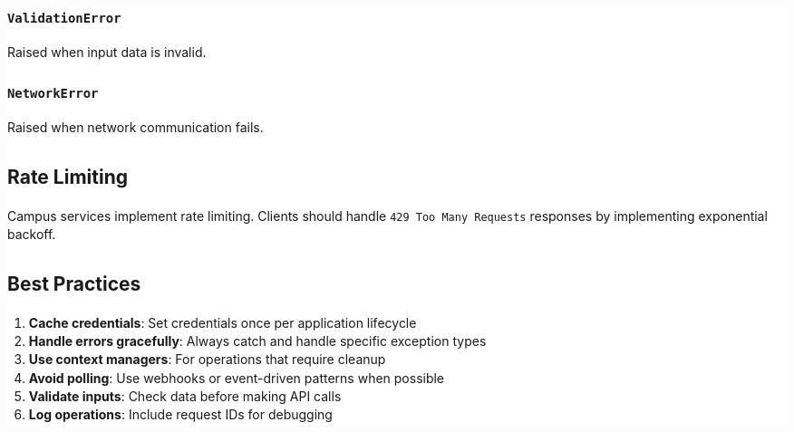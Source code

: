### `ValidationError`

Raised when input data is invalid.

### `NetworkError`

Raised when network communication fails.

## Rate Limiting

Campus services implement rate limiting. Clients should handle `429 Too Many Requests` responses by implementing exponential backoff.

## Best Practices

1. **Cache credentials**: Set credentials once per application lifecycle
2. **Handle errors gracefully**: Always catch and handle specific exception types
3. **Use context managers**: For operations that require cleanup
4. **Avoid polling**: Use webhooks or event-driven patterns when possible
5. **Validate inputs**: Check data before making API calls
6. **Log operations**: Include request IDs for debugging

